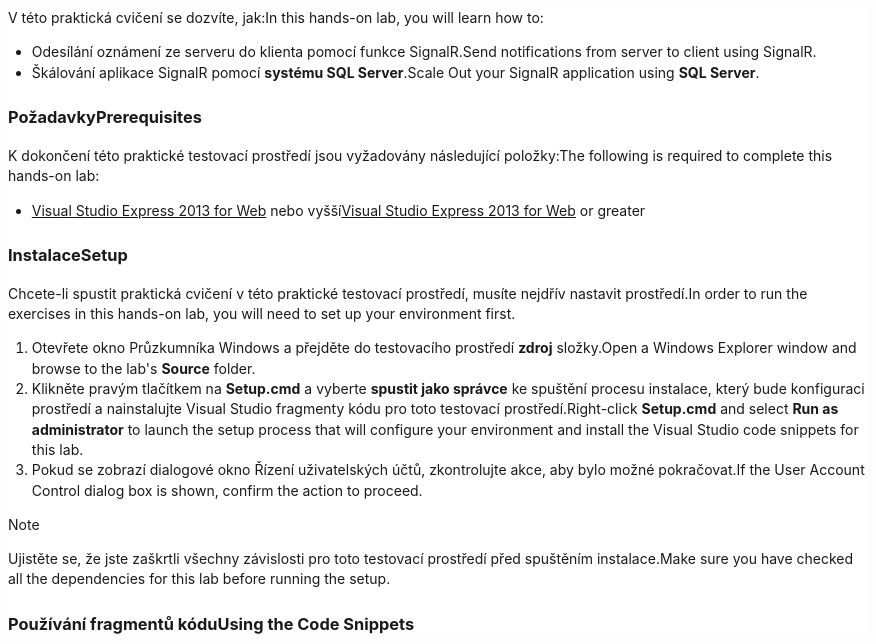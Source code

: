 <span data-ttu-id="a3d32-123">V této praktická cvičení se dozvíte, jak:</span><span class="sxs-lookup"><span data-stu-id="a3d32-123">In this hands-on lab, you will learn how to:</span></span>

- <span data-ttu-id="a3d32-124">Odesílání oznámení ze serveru do klienta pomocí funkce SignalR.</span><span class="sxs-lookup"><span data-stu-id="a3d32-124">Send notifications from server to client using SignalR.</span></span>
- <span data-ttu-id="a3d32-125">Škálování aplikace SignalR pomocí **systému SQL Server**.</span><span class="sxs-lookup"><span data-stu-id="a3d32-125">Scale Out your SignalR application using **SQL Server**.</span></span>

<a id="Prerequisites"></a>
### <a name="prerequisites"></a><span data-ttu-id="a3d32-126">Požadavky</span><span class="sxs-lookup"><span data-stu-id="a3d32-126">Prerequisites</span></span>

<span data-ttu-id="a3d32-127">K dokončení této praktické testovací prostředí jsou vyžadovány následující položky:</span><span class="sxs-lookup"><span data-stu-id="a3d32-127">The following is required to complete this hands-on lab:</span></span>

- <span data-ttu-id="a3d32-128">[Visual Studio Express 2013 for Web](https://www.microsoft.com/visualstudio/) nebo vyšší</span><span class="sxs-lookup"><span data-stu-id="a3d32-128">[Visual Studio Express 2013 for Web](https://www.microsoft.com/visualstudio/) or greater</span></span>

<a id="Setup"></a>
### <a name="setup"></a><span data-ttu-id="a3d32-129">Instalace</span><span class="sxs-lookup"><span data-stu-id="a3d32-129">Setup</span></span>

<span data-ttu-id="a3d32-130">Chcete-li spustit praktická cvičení v této praktické testovací prostředí, musíte nejdřív nastavit prostředí.</span><span class="sxs-lookup"><span data-stu-id="a3d32-130">In order to run the exercises in this hands-on lab, you will need to set up your environment first.</span></span>

1. <span data-ttu-id="a3d32-131">Otevřete okno Průzkumníka Windows a přejděte do testovacího prostředí **zdroj** složky.</span><span class="sxs-lookup"><span data-stu-id="a3d32-131">Open a Windows Explorer window and browse to the lab's **Source** folder.</span></span>
2. <span data-ttu-id="a3d32-132">Klikněte pravým tlačítkem na **Setup.cmd** a vyberte **spustit jako správce** ke spuštění procesu instalace, který bude konfiguraci prostředí a nainstalujte Visual Studio fragmenty kódu pro toto testovací prostředí.</span><span class="sxs-lookup"><span data-stu-id="a3d32-132">Right-click **Setup.cmd** and select **Run as administrator** to launch the setup process that will configure your environment and install the Visual Studio code snippets for this lab.</span></span>
3. <span data-ttu-id="a3d32-133">Pokud se zobrazí dialogové okno Řízení uživatelských účtů, zkontrolujte akce, aby bylo možné pokračovat.</span><span class="sxs-lookup"><span data-stu-id="a3d32-133">If the User Account Control dialog box is shown, confirm the action to proceed.</span></span>

> [!NOTE]
> <span data-ttu-id="a3d32-134">Ujistěte se, že jste zaškrtli všechny závislosti pro toto testovací prostředí před spuštěním instalace.</span><span class="sxs-lookup"><span data-stu-id="a3d32-134">Make sure you have checked all the dependencies for this lab before running the setup.</span></span>


<a id="CodeSnippets"></a>
### <a name="using-the-code-snippets"></a><span data-ttu-id="a3d32-135">Používání fragmentů kódu</span><span class="sxs-lookup"><span data-stu-id="a3d32-135">Using the Code Snippets</span></span>
